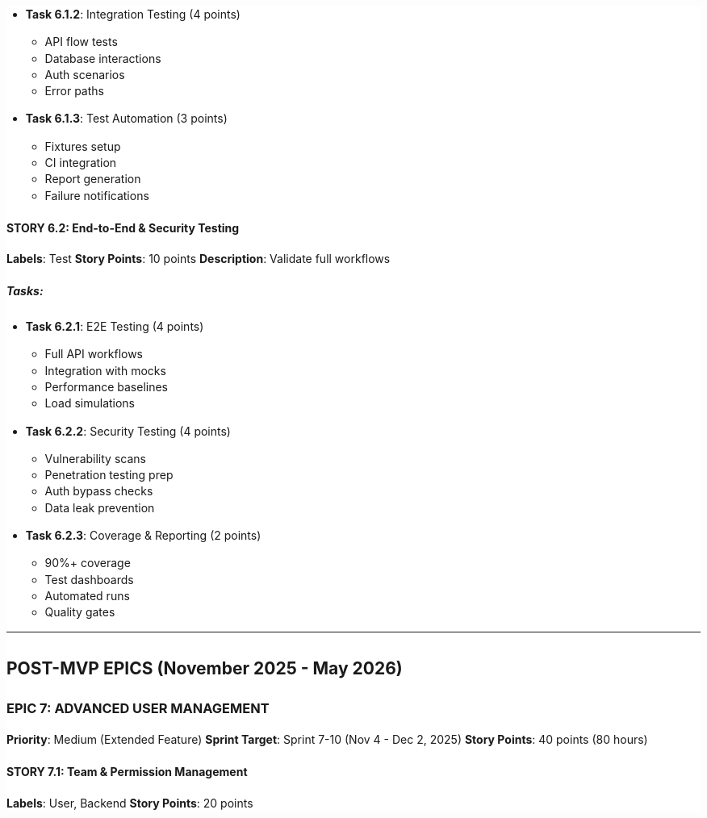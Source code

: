 - **Task 6.1.2**: Integration Testing (4 points)

  - API flow tests
  - Database interactions
  - Auth scenarios
  - Error paths

- **Task 6.1.3**: Test Automation (3 points)
  - Fixtures setup
  - CI integration
  - Report generation
  - Failure notifications

#### STORY 6.2: End-to-End & Security Testing

**Labels**: Test
**Story Points**: 10 points
**Description**: Validate full workflows

##### Tasks:

- **Task 6.2.1**: E2E Testing (4 points)

  - Full API workflows
  - Integration with mocks
  - Performance baselines
  - Load simulations

- **Task 6.2.2**: Security Testing (4 points)

  - Vulnerability scans
  - Penetration testing prep
  - Auth bypass checks
  - Data leak prevention

- **Task 6.2.3**: Coverage & Reporting (2 points)
  - 90%+ coverage
  - Test dashboards
  - Automated runs
  - Quality gates

---

## POST-MVP EPICS (November 2025 - May 2026)

### EPIC 7: ADVANCED USER MANAGEMENT

**Priority**: Medium (Extended Feature)
**Sprint Target**: Sprint 7-10 (Nov 4 - Dec 2, 2025)
**Story Points**: 40 points (80 hours)

#### STORY 7.1: Team & Permission Management

**Labels**: User, Backend
**Story Points**: 20 points
